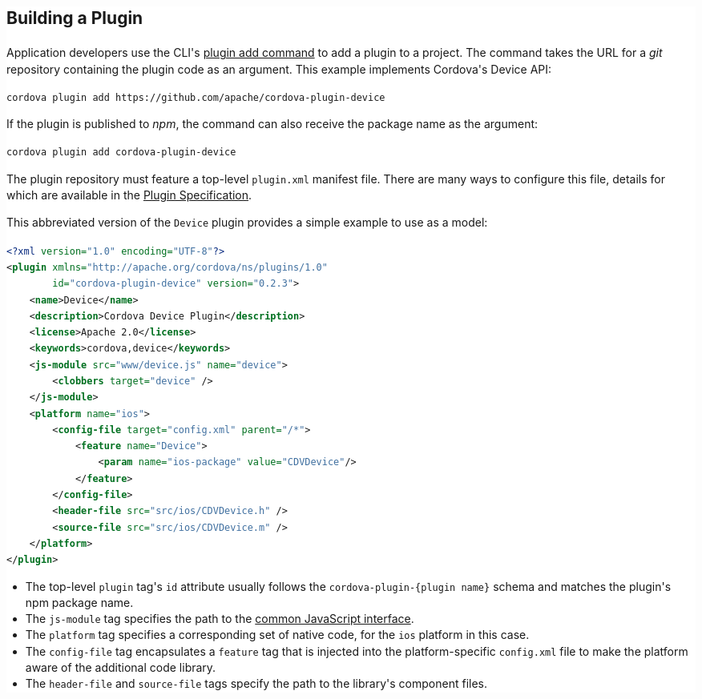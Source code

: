 ## Building a Plugin

Application developers use the CLI's [plugin add command][cdv_plugin] to add a plugin to a project. The
command takes the URL for a _git_ repository containing
the plugin code as an argument.  This example implements Cordova's Device API:

```bash
cordova plugin add https://github.com/apache/cordova-plugin-device
```

If the plugin is published to _npm_, the command can also receive the package name as the argument:

```bash
cordova plugin add cordova-plugin-device
```

The plugin repository must feature a top-level `plugin.xml` manifest
file. There are many ways to configure this file, details for which
are available in the [Plugin Specification](../../../plugin_ref/spec.html).

This abbreviated version of the `Device` plugin provides a simple example to use as a model:

```xml
<?xml version="1.0" encoding="UTF-8"?>
<plugin xmlns="http://apache.org/cordova/ns/plugins/1.0"
        id="cordova-plugin-device" version="0.2.3">
    <name>Device</name>
    <description>Cordova Device Plugin</description>
    <license>Apache 2.0</license>
    <keywords>cordova,device</keywords>
    <js-module src="www/device.js" name="device">
        <clobbers target="device" />
    </js-module>
    <platform name="ios">
        <config-file target="config.xml" parent="/*">
            <feature name="Device">
                <param name="ios-package" value="CDVDevice"/>
            </feature>
        </config-file>
        <header-file src="src/ios/CDVDevice.h" />
        <source-file src="src/ios/CDVDevice.m" />
    </platform>
</plugin>
```

- The top-level `plugin` tag's `id` attribute usually follows the `cordova-plugin-{plugin name}` schema and matches the plugin's npm package name.
- The `js-module` tag specifies the path to the [common
JavaScript interface](#the-javascript-interface).
- The `platform` tag specifies a corresponding
set of native code, for the `ios` platform in this case.
- The `config-file` tag encapsulates a `feature` tag that is injected into
the platform-specific `config.xml` file to make the platform aware of
the additional code library.
- The `header-file` and `source-file` tags
specify the path to the library's component files.


[cdv_plugin]: ../../../reference/cordova-cli/index.html#cordova-plugin-command
[npm-semver]: https://www.npmjs.com/package/semver